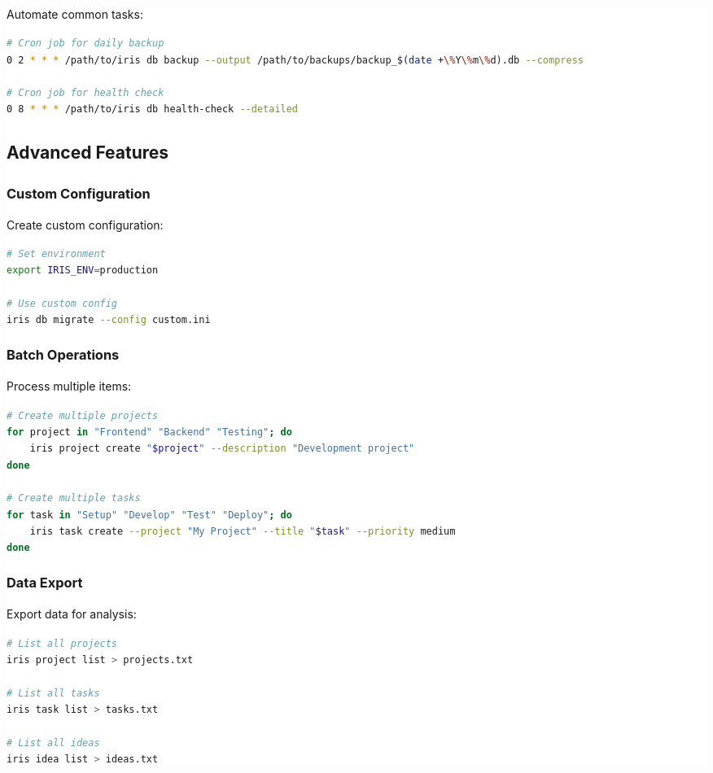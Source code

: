 Automate common tasks:

```bash
# Cron job for daily backup
0 2 * * * /path/to/iris db backup --output /path/to/backups/backup_$(date +\%Y\%m\%d).db --compress

# Cron job for health check
0 8 * * * /path/to/iris db health-check --detailed
```

## Advanced Features

### Custom Configuration

Create custom configuration:

```bash
# Set environment
export IRIS_ENV=production

# Use custom config
iris db migrate --config custom.ini
```

### Batch Operations

Process multiple items:

```bash
# Create multiple projects
for project in "Frontend" "Backend" "Testing"; do
    iris project create "$project" --description "Development project"
done

# Create multiple tasks
for task in "Setup" "Develop" "Test" "Deploy"; do
    iris task create --project "My Project" --title "$task" --priority medium
done
```

### Data Export

Export data for analysis:

```bash
# List all projects
iris project list > projects.txt

# List all tasks
iris task list > tasks.txt

# List all ideas
iris idea list > ideas.txt
```
